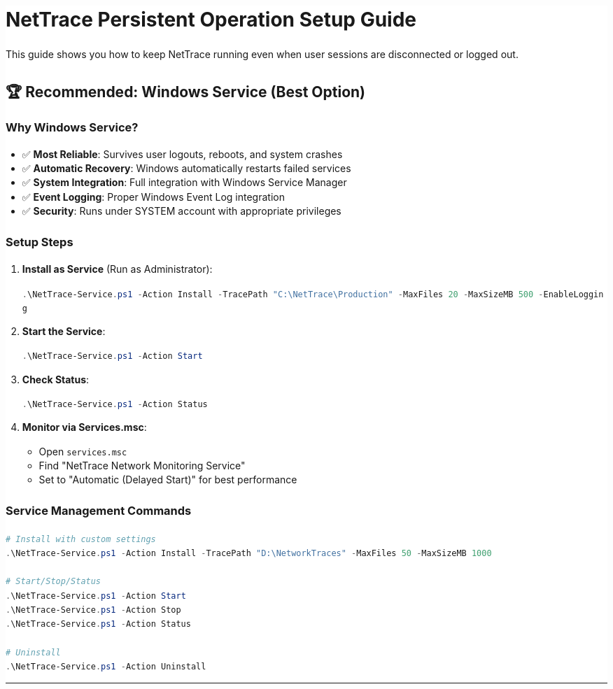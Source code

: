 # NetTrace Persistent Operation Setup Guide

This guide shows you how to keep NetTrace running even when user sessions are disconnected or logged out.

## 🏆 **Recommended: Windows Service (Best Option)**

### Why Windows Service?
- ✅ **Most Reliable**: Survives user logouts, reboots, and system crashes
- ✅ **Automatic Recovery**: Windows automatically restarts failed services
- ✅ **System Integration**: Full integration with Windows Service Manager
- ✅ **Event Logging**: Proper Windows Event Log integration
- ✅ **Security**: Runs under SYSTEM account with appropriate privileges

### Setup Steps

1. **Install as Service** (Run as Administrator):
   ```powershell
   .\NetTrace-Service.ps1 -Action Install -TracePath "C:\NetTrace\Production" -MaxFiles 20 -MaxSizeMB 500 -EnableLogging
   ```

2. **Start the Service**:
   ```powershell
   .\NetTrace-Service.ps1 -Action Start
   ```

3. **Check Status**:
   ```powershell
   .\NetTrace-Service.ps1 -Action Status
   ```

4. **Monitor via Services.msc**:
   - Open `services.msc`
   - Find "NetTrace Network Monitoring Service"
   - Set to "Automatic (Delayed Start)" for best performance

### Service Management Commands

```powershell
# Install with custom settings
.\NetTrace-Service.ps1 -Action Install -TracePath "D:\NetworkTraces" -MaxFiles 50 -MaxSizeMB 1000

# Start/Stop/Status
.\NetTrace-Service.ps1 -Action Start
.\NetTrace-Service.ps1 -Action Stop
.\NetTrace-Service.ps1 -Action Status

# Uninstall
.\NetTrace-Service.ps1 -Action Uninstall
```

---

